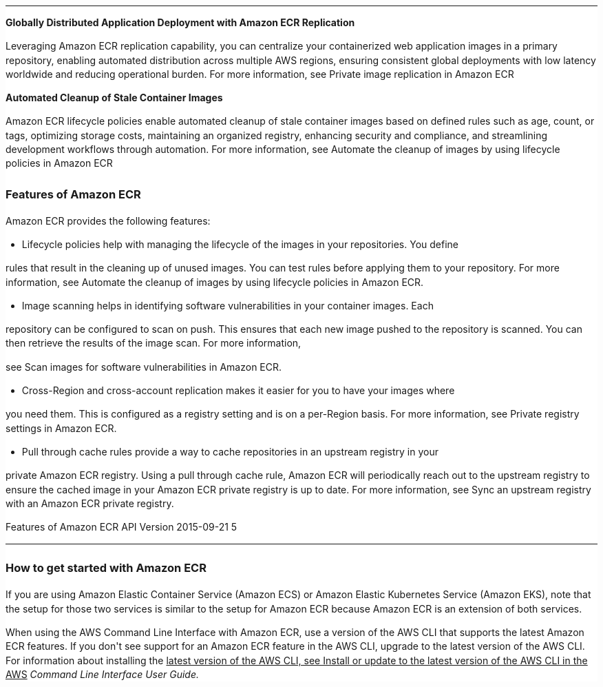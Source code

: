 -----

**Globally Distributed Application Deployment with Amazon ECR Replication**

Leveraging Amazon ECR replication capability, you can centralize your containerized web
application images in a primary repository, enabling automated distribution across multiple
AWS regions, ensuring consistent global deployments with low latency worldwide and reducing
operational burden. For more information, see Private image replication in Amazon ECR

**Automated Cleanup of Stale Container Images**

Amazon ECR lifecycle policies enable automated cleanup of stale container images based on
defined rules such as age, count, or tags, optimizing storage costs, maintaining an organized
registry, enhancing security and compliance, and streamlining development workflows through
automation. For more information, see Automate the cleanup of images by using lifecycle
policies in Amazon ECR

### Features of Amazon ECR

Amazon ECR provides the following features:

- Lifecycle policies help with managing the lifecycle of the images in your repositories. You define

rules that result in the cleaning up of unused images. You can test rules before applying them
to your repository. For more information, see Automate the cleanup of images by using lifecycle
policies in Amazon ECR.

- Image scanning helps in identifying software vulnerabilities in your container images. Each

repository can be configured to scan on push. This ensures that each new image pushed to the
repository is scanned. You can then retrieve the results of the image scan. For more information,

see Scan images for software vulnerabilities in Amazon ECR.

- Cross-Region and cross-account replication makes it easier for you to have your images where

you need them. This is configured as a registry setting and is on a per-Region basis. For more
information, see Private registry settings in Amazon ECR.

- Pull through cache rules provide a way to cache repositories in an upstream registry in your

private Amazon ECR registry. Using a pull through cache rule, Amazon ECR will periodically reach
out to the upstream registry to ensure the cached image in your Amazon ECR private registry
is up to date. For more information, see Sync an upstream registry with an Amazon ECR private
registry.

Features of Amazon ECR API Version 2015-09-21 5


-----

### How to get started with Amazon ECR

If you are using Amazon Elastic Container Service (Amazon ECS) or Amazon Elastic Kubernetes
Service (Amazon EKS), note that the setup for those two services is similar to the setup for Amazon
ECR because Amazon ECR is an extension of both services.

When using the AWS Command Line Interface with Amazon ECR, use a version of the AWS CLI that
supports the latest Amazon ECR features. If you don't see support for an Amazon ECR feature in
the AWS CLI, upgrade to the latest version of the AWS CLI. For information about installing the
[latest version of the AWS CLI, see Install or update to the latest version of the AWS CLI in the AWS](https://docs.aws.amazon.com/cli/latest/userguide/getting-started-install.html)
_Command Line Interface User Guide._
